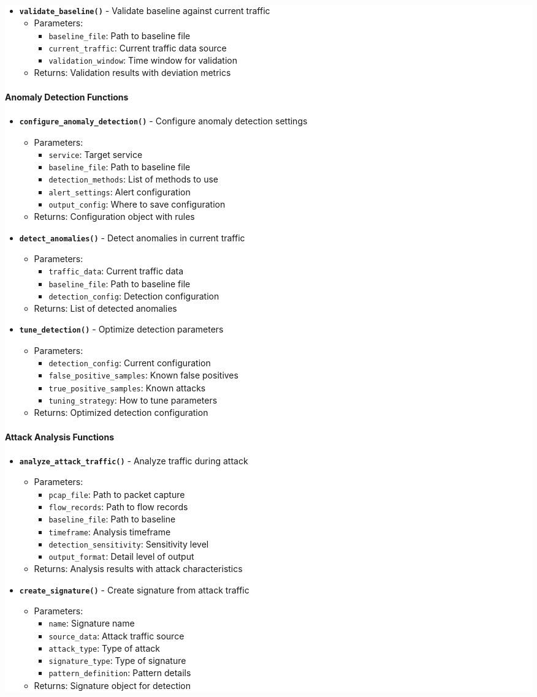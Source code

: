 - **`validate_baseline()`** - Validate baseline against current traffic
  - Parameters:
    - `baseline_file`: Path to baseline file
    - `current_traffic`: Current traffic data source
    - `validation_window`: Time window for validation
  - Returns: Validation results with deviation metrics

#### Anomaly Detection Functions

- **`configure_anomaly_detection()`** - Configure anomaly detection settings
  - Parameters:
    - `service`: Target service
    - `baseline_file`: Path to baseline file
    - `detection_methods`: List of methods to use
    - `alert_settings`: Alert configuration
    - `output_config`: Where to save configuration
  - Returns: Configuration object with rules

- **`detect_anomalies()`** - Detect anomalies in current traffic
  - Parameters:
    - `traffic_data`: Current traffic data
    - `baseline_file`: Path to baseline file
    - `detection_config`: Detection configuration
  - Returns: List of detected anomalies

- **`tune_detection()`** - Optimize detection parameters
  - Parameters:
    - `detection_config`: Current configuration
    - `false_positive_samples`: Known false positives
    - `true_positive_samples`: Known attacks
    - `tuning_strategy`: How to tune parameters
  - Returns: Optimized detection configuration

#### Attack Analysis Functions

- **`analyze_attack_traffic()`** - Analyze traffic during attack
  - Parameters:
    - `pcap_file`: Path to packet capture
    - `flow_records`: Path to flow records
    - `baseline_file`: Path to baseline
    - `timeframe`: Analysis timeframe
    - `detection_sensitivity`: Sensitivity level
    - `output_format`: Detail level of output
  - Returns: Analysis results with attack characteristics

- **`create_signature()`** - Create signature from attack traffic
  - Parameters:
    - `name`: Signature name
    - `source_data`: Attack traffic source
    - `attack_type`: Type of attack
    - `signature_type`: Type of signature
    - `pattern_definition`: Pattern details
  - Returns: Signature object for detection
